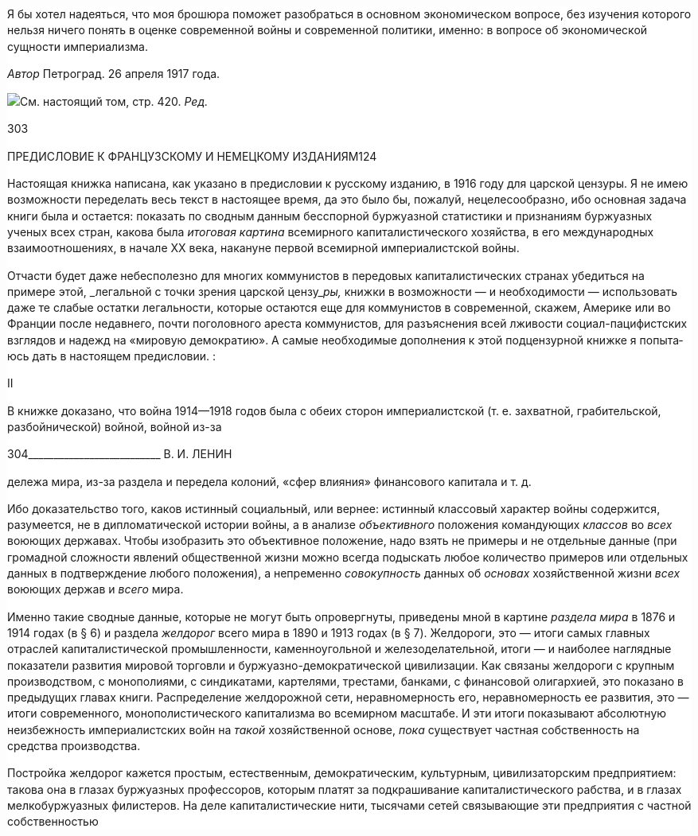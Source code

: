 Я бы хотел надеяться, что моя брошюра поможет разобраться в основном экономи­ческом вопросе, без изучения которого нельзя ничего понять в оценке современной войны и современной политики, именно: в вопросе об экономической сущности импе­риализма.

_Автор_ Петроград. 26 апреля 1917 года.

![](file:///C:/Users/bot32/AppData/Local/Temp/msohtmlclip1/01/clip_image001.png)См. настоящий том, стр. 420. _Ред._

  

303

ПРЕДИСЛОВИЕ К ФРАНЦУЗСКОМУ И НЕМЕЦКОМУ ИЗДАНИЯМ124

Настоящая книжка написана, как указано в предисловии к русскому изданию, в 1916 году для царской цензуры. Я не имею возможности переделать весь текст в настоящее время, да это было бы, пожалуй, нецелесообразно, ибо основная задача книги была и остается: показать по сводным данным бесспорной буржуазной статистики и признани­ям буржуазных ученых всех стран, какова была _итоговая картина_ всемирного капита­листического хозяйства, в его международных взаимоотношениях, в начале XX века, накануне первой всемирной империалистской войны.

Отчасти будет даже небесполезно для многих коммунистов в передовых капитали­стических странах убедиться на примере этой, _легальной с точки зрения царской цензу­__ры,_ книжки в возможности — и необходимости — использовать даже те слабые остат­ки легальности, которые остаются еще для коммунистов в современной, скажем, Аме­рике или во Франции после недавнего, почти поголовного ареста коммунистов, для разъяснения всей лживости социал-пацифистских взглядов и надежд на «мировую де­мократию». А самые необходимые дополнения к этой подцензурной книжке я попыта­юсь дать в настоящем предисловии. :

II

В книжке доказано, что война 1914—1918 годов была с обеих сторон империалист­ской (т. е. захватной, грабительской, разбойнической) войной, войной из-за

  

304__________________________ В. И. ЛЕНИН

дележа мира, из-за раздела и передела колоний, «сфер влияния» финансового капитала и т. д.

Ибо доказательство того, каков истинный социальный, или вернее: истинный клас­совый характер войны содержится, разумеется, не в дипломатической истории войны, а в анализе _объективного_ положения командующих _классов_ во _всех_ воюющих державах. Чтобы изобразить это объективное положение, надо взять не примеры и не отдельные данные (при громадной сложности явлений общественной жизни можно всегда подыс­кать любое количество примеров или отдельных данных в подтверждение любого по­ложения), а непременно _совокупность_ данных об _основах_ хозяйственной жизни _всех_ воюющих держав и _всего_ мира.

Именно такие сводные данные, которые не могут быть опровергнуты, приведены мной в картине _раздела мира_ в 1876 и 1914 годах (в § 6) и раздела _желдорог_ всего мира в 1890 и 1913 годах (в § 7). Желдороги, это — итоги самых главных отраслей капитали­стической промышленности, каменноугольной и железоделательной, итоги — и наибо­лее наглядные показатели развития мировой торговли и буржуазно-демократической цивилизации. Как связаны желдороги с крупным производством, с монополиями, с синдикатами, картелями, трестами, банками, с финансовой олигархией, это показано в предыдущих главах книги. Распределение желдорожной сети, неравномерность его, неравномерность ее развития, это — итоги современного, монополистического капита­лизма во всемирном масштабе. И эти итоги показывают абсолютную неизбежность им­периалистских войн на _такой_ хозяйственной основе, _пока_ существует частная собст­венность на средства производства.

Постройка желдорог кажется простым, естественным, демократическим, культур­ным, цивилизаторским предприятием: такова она в глазах буржуазных профессоров, которым платят за подкрашивание капиталистического рабства, и в глазах мелкобур­жуазных филистеров. На деле капиталистические нити, тысячами сетей связывающие эти предприятия с частной собственностью
